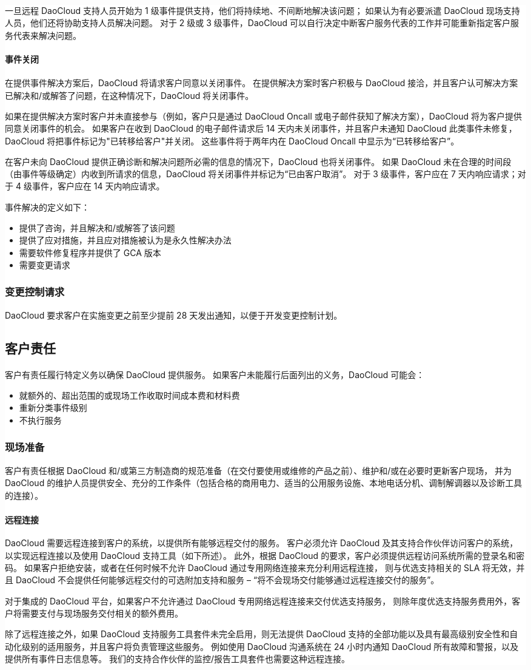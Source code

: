一旦远程 DaoCloud 支持人员开始为 1 级事件提供支持，他们将持续地、不间断地解决该问题；
如果认为有必要派遣 DaoCloud 现场支持人员，他们还将协助支持人员解决问题。
对于 2 级或 3 级事件，DaoCloud 可以自行决定中断客户服务代表的工作并可能重新指定客户服务代表来解决问题。

#### 事件关闭

在提供事件解决方案后，DaoCloud 将请求客户同意以关闭事件。
在提供解决方案时客户积极与 DaoCloud 接洽，并且客户认可解决方案已解决和/或解答了问题，在这种情况下，DaoCloud 将关闭事件。

如果在提供解决方案时客户并未直接参与（例如，客户只是通过 DaoCloud Oncall 或电子邮件获知了解决方案），DaoCloud 将为客户提供同意关闭事件的机会。
如果客户在收到 DaoCloud 的电子邮件请求后 14 天内未关闭事件，并且客户未通知 DaoCloud 此类事件未修复，DaoCloud 将把事件标记为"已转移给客户"并关闭。
这些事件将于两年内在 DaoCloud Oncall 中显示为“已转移给客户”。

在客户未向 DaoCloud 提供正确诊断和解决问题所必需的信息的情况下，DaoCloud 也将关闭事件。
如果 DaoCloud 未在合理的时间段（由事件等级确定）内收到所请求的信息，DaoCloud 将关闭事件并标记为“已由客户取消”。
对于 3 级事件，客户应在 7 天内响应请求；对于 4 级事件，客户应在 14 天内响应请求。

事件解决的定义如下：

- 提供了咨询，并且解决和/或解答了该问题
- 提供了应对措施，并且应对措施被认为是永久性解决办法
- 需要软件修复程序并提供了 GCA 版本
- 需要变更请求

### 变更控制请求

DaoCloud 要求客户在实施变更之前至少提前 28 天发出通知，以便于开发变更控制计划。

## 客户责任

客户有责任履行特定义务以确保 DaoCloud 提供服务。
如果客户未能履行后面列出的义务，DaoCloud 可能会：

- 就额外的、超出范围的或现场工作收取时间成本费和材料费
- 重新分类事件级别
- 不执行服务

### 现场准备

客户有责任根据 DaoCloud 和/或第三方制造商的规范准备（在交付要使用或维修的产品之前）、维护和/或在必要时更新客户现场，
并为 DaoCloud 的维护人员提供安全、充分的工作条件（包括合格的商用电力、适当的公用服务设施、本地电话分机、调制解调器以及诊断工具的连接）。

#### 远程连接

DaoCloud 需要远程连接到客户的系统，以提供所有能够远程交付的服务。
客户必须允许 DaoCloud 及其支持合作伙伴访问客户的系统，以实现远程连接以及使用 DaoCloud 支持工具（如下所述）。
此外，根据 DaoCloud 的要求，客户必须提供远程访问系统所需的登录名和密码。
如果客户拒绝安装，或者在任何时候不允许 DaoCloud 通过专用网络连接来充分利用远程连接，
则与优选支持相关的 SLA 将无效，并且 DaoCloud 不会提供任何能够远程交付的可选附加支持和服务 – “将不会现场交付能够通过远程连接交付的服务”。

对于集成的 DaoCloud 平台，如果客户不允许通过 DaoCloud 专用网络远程连接来交付优选支持服务，
则除年度优选支持服务费用外，客户将需要支付与现场服务交付相关的额外费用。

除了远程连接之外，如果 DaoCloud 支持服务工具套件未完全启用，则无法提供 DaoCloud 支持的全部功能以及具有最高级别安全性和自动化级别的适用服务，并且客户将负责管理这些服务。
例如使用 DaoCloud 沟通系统在 24 小时内通知 DaoCloud 所有故障和警报，以及提供所有事件日志信息等。
我们的支持合作伙伴的监控/报告工具套件也需要这种远程连接。
